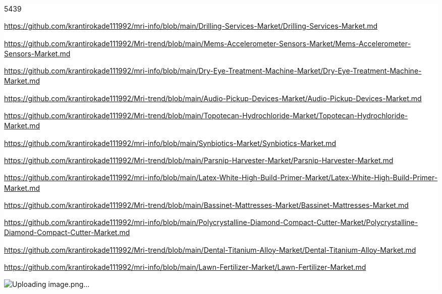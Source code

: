 5439</p><p><a href="https://github.com/krantirokade111992/mri-info/blob/main/Drilling-Services-Market/Drilling-Services-Market.md">https://github.com/krantirokade111992/mri-info/blob/main/Drilling-Services-Market/Drilling-Services-Market.md</a></p><p><a href="https://github.com/krantirokade111992/Mri-trend/blob/main/Mems-Accelerometer-Sensors-Market/Mems-Accelerometer-Sensors-Market.md">https://github.com/krantirokade111992/Mri-trend/blob/main/Mems-Accelerometer-Sensors-Market/Mems-Accelerometer-Sensors-Market.md</a></p><p><a href="https://github.com/krantirokade111992/mri-info/blob/main/Dry-Eye-Treatment-Machine-Market/Dry-Eye-Treatment-Machine-Market.md">https://github.com/krantirokade111992/mri-info/blob/main/Dry-Eye-Treatment-Machine-Market/Dry-Eye-Treatment-Machine-Market.md</a></p><p><a href="https://github.com/krantirokade111992/Mri-trend/blob/main/Audio-Pickup-Devices-Market/Audio-Pickup-Devices-Market.md">https://github.com/krantirokade111992/Mri-trend/blob/main/Audio-Pickup-Devices-Market/Audio-Pickup-Devices-Market.md</a></p><p><a href="https://github.com/krantirokade111992/Mri-trend/blob/main/Topotecan-Hydrochloride-Market/Topotecan-Hydrochloride-Market.md">https://github.com/krantirokade111992/Mri-trend/blob/main/Topotecan-Hydrochloride-Market/Topotecan-Hydrochloride-Market.md</a></p><p><a href="https://github.com/krantirokade111992/mri-info/blob/main/Synbiotics-Market/Synbiotics-Market.md">https://github.com/krantirokade111992/mri-info/blob/main/Synbiotics-Market/Synbiotics-Market.md</a></p><p><a href="https://github.com/krantirokade111992/Mri-trend/blob/main/Parsnip-Harvester-Market/Parsnip-Harvester-Market.md">https://github.com/krantirokade111992/Mri-trend/blob/main/Parsnip-Harvester-Market/Parsnip-Harvester-Market.md</a></p><p><a href="https://github.com/krantirokade111992/mri-info/blob/main/Latex-White-High-Build-Primer-Market/Latex-White-High-Build-Primer-Market.md">https://github.com/krantirokade111992/mri-info/blob/main/Latex-White-High-Build-Primer-Market/Latex-White-High-Build-Primer-Market.md</a></p><p><a href="https://github.com/krantirokade111992/Mri-trend/blob/main/Bassinet-Mattresses-Market/Bassinet-Mattresses-Market.md">https://github.com/krantirokade111992/Mri-trend/blob/main/Bassinet-Mattresses-Market/Bassinet-Mattresses-Market.md</a></p><p><a href="https://github.com/krantirokade111992/mri-info/blob/main/Polycrystalline-Diamond-Compact-Cutter-Market/Polycrystalline-Diamond-Compact-Cutter-Market.md">https://github.com/krantirokade111992/mri-info/blob/main/Polycrystalline-Diamond-Compact-Cutter-Market/Polycrystalline-Diamond-Compact-Cutter-Market.md</a></p><p><a href="https://github.com/krantirokade111992/Mri-trend/blob/main/Dental-Titanium-Alloy-Market/Dental-Titanium-Alloy-Market.md">https://github.com/krantirokade111992/Mri-trend/blob/main/Dental-Titanium-Alloy-Market/Dental-Titanium-Alloy-Market.md</a></p><p><a href="https://github.com/krantirokade111992/mri-info/blob/main/Lawn-Fertilizer-Market/Lawn-Fertilizer-Market.md">https://github.com/krantirokade111992/mri-info/blob/main/Lawn-Fertilizer-Market/Lawn-Fertilizer-Market.md</a></p>
![Uploading image.png…]()
